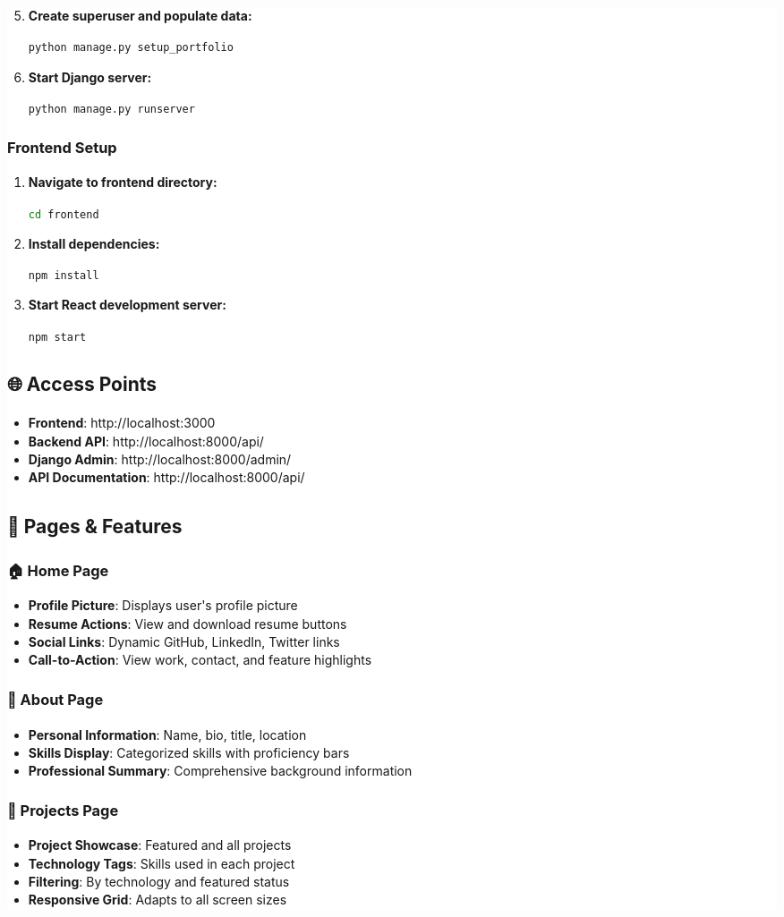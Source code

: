 5. **Create superuser and populate data:**
   ```bash
   python manage.py setup_portfolio
   ```

6. **Start Django server:**
   ```bash
   python manage.py runserver
   ```

### Frontend Setup

1. **Navigate to frontend directory:**
   ```bash
   cd frontend
   ```

2. **Install dependencies:**
   ```bash
   npm install
   ```

3. **Start React development server:**
   ```bash
   npm start
   ```

## 🌐 Access Points

- **Frontend**: http://localhost:3000
- **Backend API**: http://localhost:8000/api/
- **Django Admin**: http://localhost:8000/admin/
- **API Documentation**: http://localhost:8000/api/

## 📱 Pages & Features

### 🏠 Home Page
- **Profile Picture**: Displays user's profile picture
- **Resume Actions**: View and download resume buttons
- **Social Links**: Dynamic GitHub, LinkedIn, Twitter links
- **Call-to-Action**: View work, contact, and feature highlights

### 👤 About Page
- **Personal Information**: Name, bio, title, location
- **Skills Display**: Categorized skills with proficiency bars
- **Professional Summary**: Comprehensive background information

### 💼 Projects Page
- **Project Showcase**: Featured and all projects
- **Technology Tags**: Skills used in each project
- **Filtering**: By technology and featured status
- **Responsive Grid**: Adapts to all screen sizes
